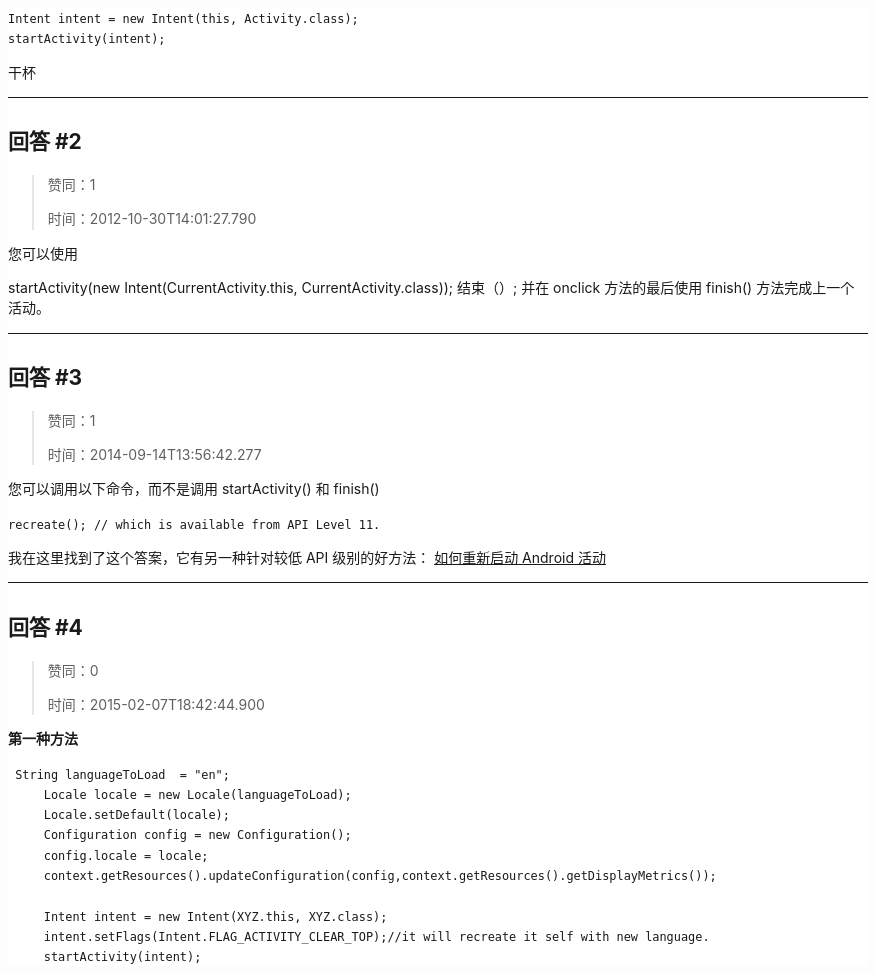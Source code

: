 ```
Intent intent = new Intent(this, Activity.class);
startActivity(intent); 
```

干杯

* * *

## 回答 #2

> 赞同：1
> 
> 时间：2012-10-30T14:01:27.790

您可以使用

startActivity(new Intent(CurrentActivity.this, CurrentActivity.class)); 结束（）; 并在 onclick 方法的最后使用 finish() 方法完成上一个活动。

* * *

## 回答 #3

> 赞同：1
> 
> 时间：2014-09-14T13:56:42.277

您可以调用以下命令，而不是调用 startActivity() 和 finish()

```
recreate(); // which is available from API Level 11. 
```

我在这里找到了这个答案，它有另一种针对较低 API 级别的好方法： [如何重新启动 Android 活动](https://stackoverflow.com/questions/1397361/how-do-i-restart-an-android-activity)

* * *

## 回答 #4

> 赞同：0
> 
> 时间：2015-02-07T18:42:44.900

**第一种方法**

```
 String languageToLoad  = "en";
     Locale locale = new Locale(languageToLoad); 
     Locale.setDefault(locale);
     Configuration config = new Configuration();
     config.locale = locale;
     context.getResources().updateConfiguration(config,context.getResources().getDisplayMetrics());

     Intent intent = new Intent(XYZ.this, XYZ.class);
     intent.setFlags(Intent.FLAG_ACTIVITY_CLEAR_TOP);//it will recreate it self with new language.
     startActivity(intent); 
```
